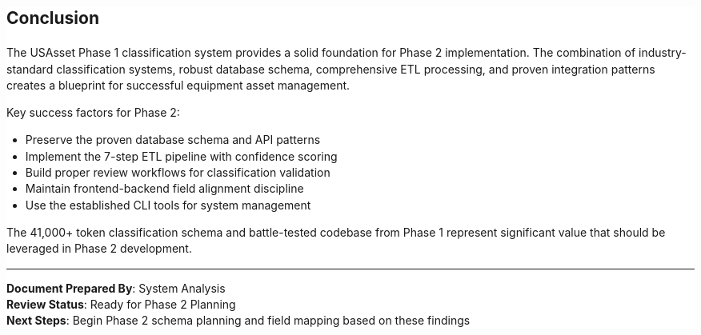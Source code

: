 ## Conclusion

The USAsset Phase 1 classification system provides a solid foundation for Phase 2 implementation. The combination of industry-standard classification systems, robust database schema, comprehensive ETL processing, and proven integration patterns creates a blueprint for successful equipment asset management.

Key success factors for Phase 2:
- Preserve the proven database schema and API patterns
- Implement the 7-step ETL pipeline with confidence scoring
- Build proper review workflows for classification validation
- Maintain frontend-backend field alignment discipline
- Use the established CLI tools for system management

The 41,000+ token classification schema and battle-tested codebase from Phase 1 represent significant value that should be leveraged in Phase 2 development.

---

**Document Prepared By**: System Analysis  
**Review Status**: Ready for Phase 2 Planning  
**Next Steps**: Begin Phase 2 schema planning and field mapping based on these findings